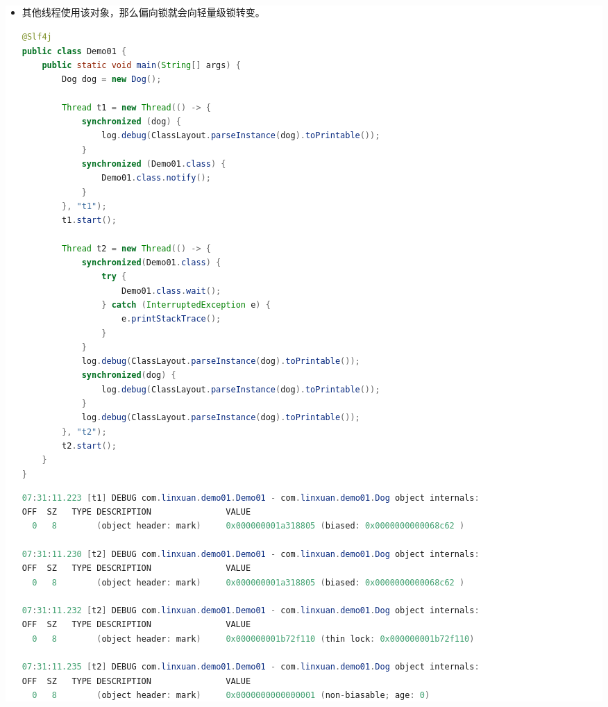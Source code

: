 * 其他线程使用该对象，那么偏向锁就会向轻量级锁转变。

  ```java
  @Slf4j
  public class Demo01 {
      public static void main(String[] args) {
          Dog dog = new Dog();
          
          Thread t1 = new Thread(() -> {
              synchronized (dog) {
                  log.debug(ClassLayout.parseInstance(dog).toPrintable());
              }
              synchronized (Demo01.class) {
                  Demo01.class.notify();
              }
          }, "t1");
          t1.start();
  
          Thread t2 = new Thread(() -> {
              synchronized(Demo01.class) {
                  try {
                      Demo01.class.wait();
                  } catch (InterruptedException e) {
                      e.printStackTrace();
                  }
              }
              log.debug(ClassLayout.parseInstance(dog).toPrintable());
              synchronized(dog) {
                  log.debug(ClassLayout.parseInstance(dog).toPrintable());
              }
              log.debug(ClassLayout.parseInstance(dog).toPrintable());
          }, "t2");
          t2.start();
      }
  }
  ```

  ```java
  07:31:11.223 [t1] DEBUG com.linxuan.demo01.Demo01 - com.linxuan.demo01.Dog object internals:
  OFF  SZ   TYPE DESCRIPTION               VALUE
    0   8        (object header: mark)     0x000000001a318805 (biased: 0x0000000000068c62 )
  
  07:31:11.230 [t2] DEBUG com.linxuan.demo01.Demo01 - com.linxuan.demo01.Dog object internals:
  OFF  SZ   TYPE DESCRIPTION               VALUE
    0   8        (object header: mark)     0x000000001a318805 (biased: 0x0000000000068c62 )
  
  07:31:11.232 [t2] DEBUG com.linxuan.demo01.Demo01 - com.linxuan.demo01.Dog object internals:
  OFF  SZ   TYPE DESCRIPTION               VALUE
    0   8        (object header: mark)     0x000000001b72f110 (thin lock: 0x000000001b72f110)
  
  07:31:11.235 [t2] DEBUG com.linxuan.demo01.Demo01 - com.linxuan.demo01.Dog object internals:
  OFF  SZ   TYPE DESCRIPTION               VALUE
    0   8        (object header: mark)     0x0000000000000001 (non-biasable; age: 0)
  ```
